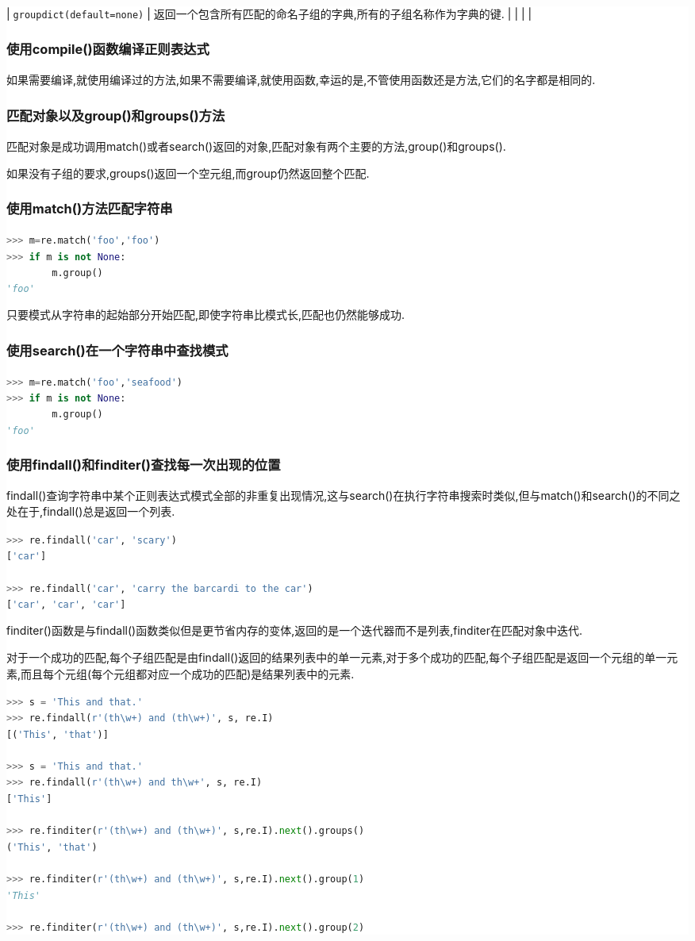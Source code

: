 | `groupdict(default=none)`          | 返回一个包含所有匹配的命名子组的字典,所有的子组名称作为字典的键. |
|                                    |                                                              |

### 使用compile()函数编译正则表达式

如果需要编译,就使用编译过的方法,如果不需要编译,就使用函数,幸运的是,不管使用函数还是方法,它们的名字都是相同的.

### 匹配对象以及group()和groups()方法

匹配对象是成功调用match()或者search()返回的对象,匹配对象有两个主要的方法,group()和groups().

如果没有子组的要求,groups()返回一个空元组,而group仍然返回整个匹配.

### 使用match()方法匹配字符串

```python
>>> m=re.match('foo','foo')
>>> if m is not None:
    	m.group()
'foo'  
```

只要模式从字符串的起始部分开始匹配,即使字符串比模式长,匹配也仍然能够成功.

### 使用search()在一个字符串中查找模式

```python
>>> m=re.match('foo','seafood')
>>> if m is not None:
		m.group()
'foo'
```

### 使用findall()和finditer()查找每一次出现的位置

findall()查询字符串中某个正则表达式模式全部的非重复出现情况,这与search()在执行字符串搜索时类似,但与match()和search()的不同之处在于,findall()总是返回一个列表.

```python
>>> re.findall('car', 'scary')
['car']

>>> re.findall('car', 'carry the barcardi to the car')
['car', 'car', 'car']
```

finditer()函数是与findall()函数类似但是更节省内存的变体,返回的是一个迭代器而不是列表,finditer在匹配对象中迭代.

对于一个成功的匹配,每个子组匹配是由findall()返回的结果列表中的单一元素,对于多个成功的匹配,每个子组匹配是返回一个元组的单一元素,而且每个元组(每个元组都对应一个成功的匹配)是结果列表中的元素.

```python
>>> s = 'This and that.'
>>> re.findall(r'(th\w+) and (th\w+)', s, re.I)
[('This', 'that')]

>>> s = 'This and that.'
>>> re.findall(r'(th\w+) and th\w+', s, re.I)
['This']

>>> re.finditer(r'(th\w+) and (th\w+)', s,re.I).next().groups()
('This', 'that')

>>> re.finditer(r'(th\w+) and (th\w+)', s,re.I).next().group(1)
'This'

>>> re.finditer(r'(th\w+) and (th\w+)', s,re.I).next().group(2)
```